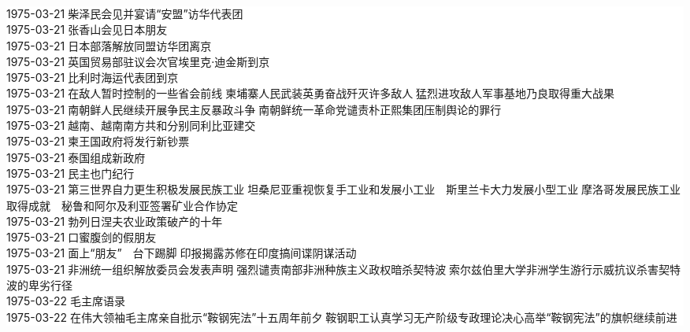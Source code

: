 1975-03-21 柴泽民会见并宴请“安盟”访华代表团  
1975-03-21 张香山会见日本朋友  
1975-03-21 日本部落解放同盟访华团离京  
1975-03-21 英国贸易部驻议会次官埃里克·迪金斯到京  
1975-03-21 比利时海运代表团到京  
1975-03-21 在敌人暂时控制的一些省会前线  柬埔寨人民武装英勇奋战歼灭许多敌人  猛烈进攻敌人军事基地乃良取得重大战果  
1975-03-21 南朝鲜人民继续开展争民主反暴政斗争  南朝鲜统一革命党谴责朴正熙集团压制舆论的罪行  
1975-03-21 越南、越南南方共和分别同利比亚建交  
1975-03-21 柬王国政府将发行新钞票  
1975-03-21 泰国组成新政府  
1975-03-21 民主也门纪行  
1975-03-21 第三世界自力更生积极发展民族工业  坦桑尼亚重视恢复手工业和发展小工业　斯里兰卡大力发展小型工业  摩洛哥发展民族工业取得成就　秘鲁和阿尔及利亚签署矿业合作协定  
1975-03-21 勃列日涅夫农业政策破产的十年  
1975-03-21 口蜜腹剑的假朋友  
1975-03-21 面上“朋友”　台下踢脚  印报揭露苏修在印度搞间谍阴谋活动  
1975-03-21 非洲统一组织解放委员会发表声明  强烈谴责南部非洲种族主义政权暗杀契特波  索尔兹伯里大学非洲学生游行示威抗议杀害契特波的卑劣行径  
1975-03-22 毛主席语录  
1975-03-22 在伟大领袖毛主席亲自批示“鞍钢宪法”十五周年前夕  鞍钢职工认真学习无产阶级专政理论决心高举“鞍钢宪法”的旗帜继续前进  
